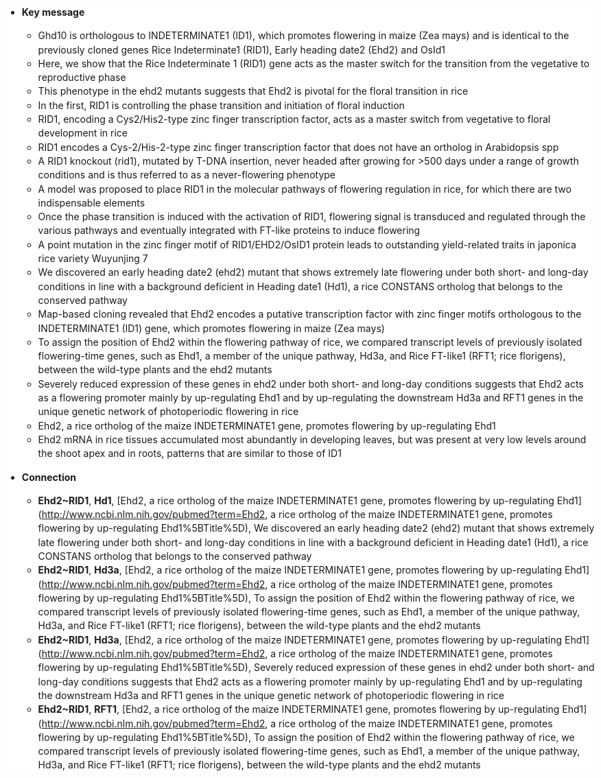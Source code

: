 * **Key message**  
    + Ghd10 is orthologous to INDETERMINATE1 (ID1), which promotes flowering in maize (Zea mays) and is identical to the previously cloned genes Rice Indeterminate1 (RID1), Early heading date2 (Ehd2) and OsId1
    + Here, we show that the Rice Indeterminate 1 (RID1) gene acts as the master switch for the transition from the vegetative to reproductive phase
    + This phenotype in the ehd2 mutants suggests that Ehd2 is pivotal for the floral transition in rice
    + In the first, RID1 is controlling the phase transition and initiation of floral induction
    + RID1, encoding a Cys2/His2-type zinc finger transcription factor, acts as a master switch from vegetative to floral development in rice
    + RID1 encodes a Cys-2/His-2-type zinc finger transcription factor that does not have an ortholog in Arabidopsis spp
    + A RID1 knockout (rid1), mutated by T-DNA insertion, never headed after growing for >500 days under a range of growth conditions and is thus referred to as a never-flowering phenotype
    + A model was proposed to place RID1 in the molecular pathways of flowering regulation in rice, for which there are two indispensable elements
    + Once the phase transition is induced with the activation of RID1, flowering signal is transduced and regulated through the various pathways and eventually integrated with FT-like proteins to induce flowering
    + A point mutation in the zinc finger motif of RID1/EHD2/OsID1 protein leads to outstanding yield-related traits in japonica rice variety Wuyunjing 7
    + We discovered an early heading date2 (ehd2) mutant that shows extremely late flowering under both short- and long-day conditions in line with a background deficient in Heading date1 (Hd1), a rice CONSTANS ortholog that belongs to the conserved pathway
    + Map-based cloning revealed that Ehd2 encodes a putative transcription factor with zinc finger motifs orthologous to the INDETERMINATE1 (ID1) gene, which promotes flowering in maize (Zea mays)
    + To assign the position of Ehd2 within the flowering pathway of rice, we compared transcript levels of previously isolated flowering-time genes, such as Ehd1, a member of the unique pathway, Hd3a, and Rice FT-like1 (RFT1; rice florigens), between the wild-type plants and the ehd2 mutants
    + Severely reduced expression of these genes in ehd2 under both short- and long-day conditions suggests that Ehd2 acts as a flowering promoter mainly by up-regulating Ehd1 and by up-regulating the downstream Hd3a and RFT1 genes in the unique genetic network of photoperiodic flowering in rice
    + Ehd2, a rice ortholog of the maize INDETERMINATE1 gene, promotes flowering by up-regulating Ehd1
    + Ehd2 mRNA in rice tissues accumulated most abundantly in developing leaves, but was present at very low levels around the shoot apex and in roots, patterns that are similar to those of ID1

* **Connection**  
    + __Ehd2~RID1__, __Hd1__, [Ehd2, a rice ortholog of the maize INDETERMINATE1 gene, promotes flowering by up-regulating Ehd1](http://www.ncbi.nlm.nih.gov/pubmed?term=Ehd2, a rice ortholog of the maize INDETERMINATE1 gene, promotes flowering by up-regulating Ehd1%5BTitle%5D), We discovered an early heading date2 (ehd2) mutant that shows extremely late flowering under both short- and long-day conditions in line with a background deficient in Heading date1 (Hd1), a rice CONSTANS ortholog that belongs to the conserved pathway
    + __Ehd2~RID1__, __Hd3a__, [Ehd2, a rice ortholog of the maize INDETERMINATE1 gene, promotes flowering by up-regulating Ehd1](http://www.ncbi.nlm.nih.gov/pubmed?term=Ehd2, a rice ortholog of the maize INDETERMINATE1 gene, promotes flowering by up-regulating Ehd1%5BTitle%5D), To assign the position of Ehd2 within the flowering pathway of rice, we compared transcript levels of previously isolated flowering-time genes, such as Ehd1, a member of the unique pathway, Hd3a, and Rice FT-like1 (RFT1; rice florigens), between the wild-type plants and the ehd2 mutants
    + __Ehd2~RID1__, __Hd3a__, [Ehd2, a rice ortholog of the maize INDETERMINATE1 gene, promotes flowering by up-regulating Ehd1](http://www.ncbi.nlm.nih.gov/pubmed?term=Ehd2, a rice ortholog of the maize INDETERMINATE1 gene, promotes flowering by up-regulating Ehd1%5BTitle%5D), Severely reduced expression of these genes in ehd2 under both short- and long-day conditions suggests that Ehd2 acts as a flowering promoter mainly by up-regulating Ehd1 and by up-regulating the downstream Hd3a and RFT1 genes in the unique genetic network of photoperiodic flowering in rice
    + __Ehd2~RID1__, __RFT1__, [Ehd2, a rice ortholog of the maize INDETERMINATE1 gene, promotes flowering by up-regulating Ehd1](http://www.ncbi.nlm.nih.gov/pubmed?term=Ehd2, a rice ortholog of the maize INDETERMINATE1 gene, promotes flowering by up-regulating Ehd1%5BTitle%5D), To assign the position of Ehd2 within the flowering pathway of rice, we compared transcript levels of previously isolated flowering-time genes, such as Ehd1, a member of the unique pathway, Hd3a, and Rice FT-like1 (RFT1; rice florigens), between the wild-type plants and the ehd2 mutants